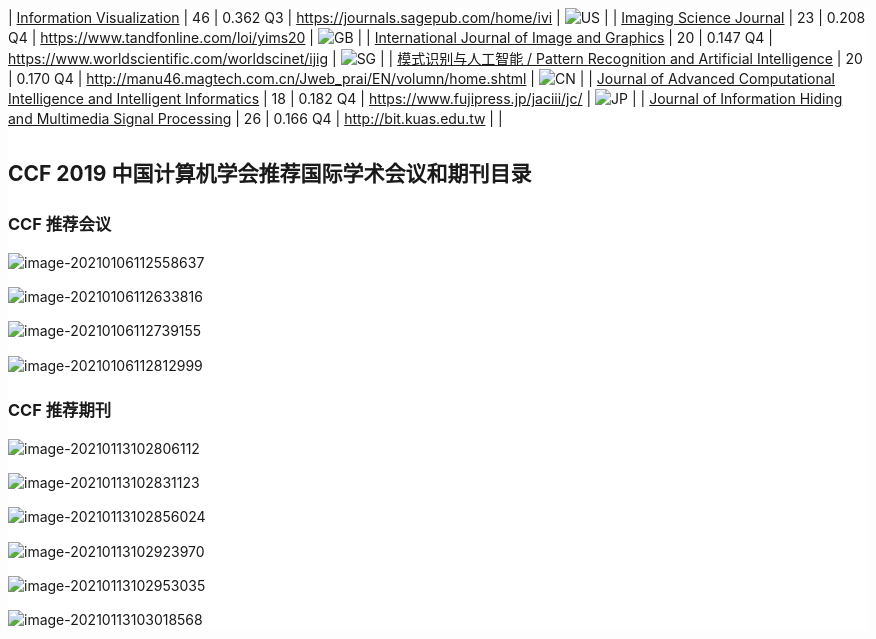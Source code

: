 | [Information Visualization](https://www.scimagojr.com/journalsearch.php?q=4700151613&tip=sid&clean=0) |    46    | 0.362 Q3 | https://journals.sagepub.com/home/ivi                        |               ![US](https://jackietseng.github.io/conference_call_for_paper/pics/us.png)                |
| [Imaging Science Journal](https://www.scimagojr.com/journalsearch.php?q=25962&tip=sid&clean=0) |    23    | 0.208 Q4 | https://www.tandfonline.com/loi/yims20                       |               ![GB](https://jackietseng.github.io/conference_call_for_paper/pics/uk.png)                |
| [ International Journal of Image and Graphics](https://www.scimagojr.com/journalsearch.php?q=21100869464&tip=sid&clean=0) |    20    | 0.147 Q4 | https://www.worldscientific.com/worldscinet/ijig             |               ![SG](https://jackietseng.github.io/conference_call_for_paper/pics/sg.png)                |
| [模式识别与人工智能 / Pattern Recognition and Artificial Intelligence](https://www.scimagojr.com/journalsearch.php?q=87936&tip=sid&clean=0) |    20    | 0.170 Q4 | http://manu46.magtech.com.cn/Jweb_prai/EN/volumn/home.shtml  |               ![CN](https://jackietseng.github.io/conference_call_for_paper/pics/cn.png)                |
| [Journal of Advanced Computational Intelligence and Intelligent Informatics](https://www.scimagojr.com/journalsearch.php?q=19700166503&tip=sid&clean=0) |    18    | 0.182 Q4 | https://www.fujipress.jp/jaciii/jc/                          |               ![JP](https://jackietseng.github.io/conference_call_for_paper/pics/jp.png)                |
| [Journal of Information Hiding and Multimedia Signal Processing](https://www.scimagojr.com/journalsearch.php?q=21100223313&tip=sid&clean=0) |    26    | 0.166 Q4 | http://bit.kuas.edu.tw                                       |                                                  |


## CCF 2019 中国计算机学会推荐国际学术会议和期刊目录

### CCF 推荐会议

![image-20210106112558637](./img/image-20210106112558637.png)

<img src="./img/image-20210106112633816.png" alt="image-20210106112633816"  />

![image-20210106112739155](./img/image-20210106112739155.png)

![image-20210106112812999](./img/image-20210106112812999.png)


### CCF 推荐期刊

![image-20210113102806112](./img/image-20210113102806112.png)

![image-20210113102831123](./img/image-20210113102831123.png)

![image-20210113102856024](./img/image-20210113102856024.png)

![image-20210113102923970](./img/image-20210113102923970.png)

![image-20210113102953035](./img/image-20210113102953035.png)

![image-20210113103018568](./img/image-20210113103018568.png)




